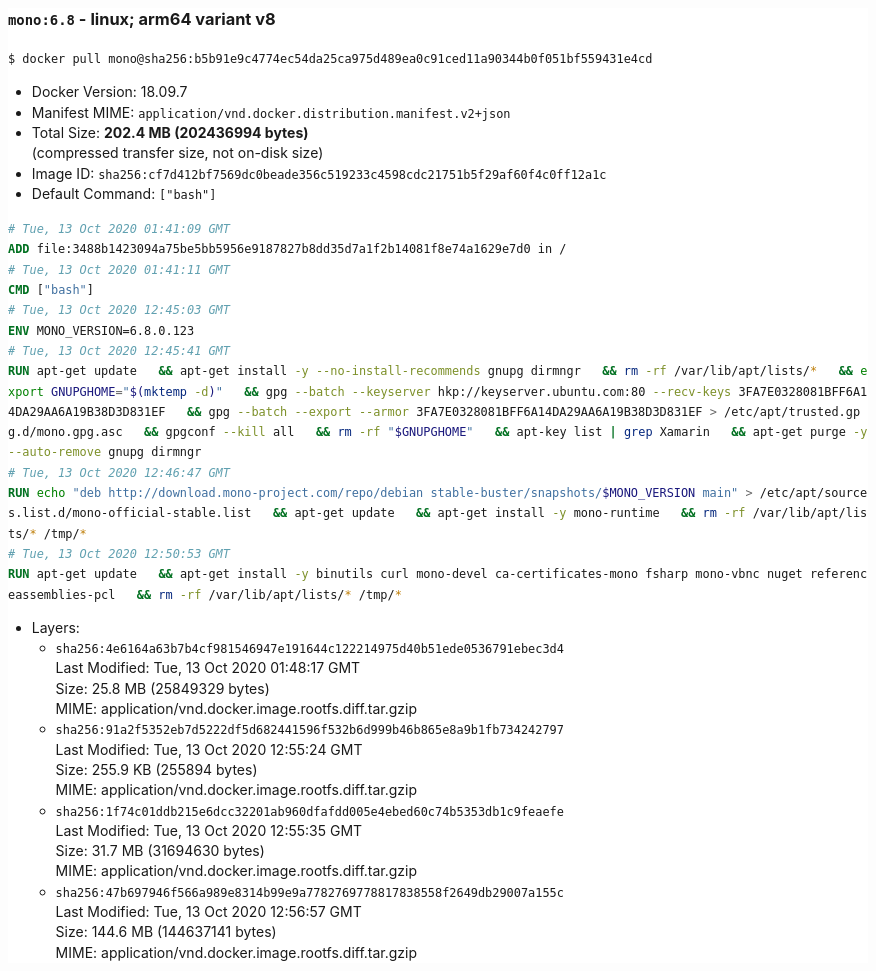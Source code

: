 ### `mono:6.8` - linux; arm64 variant v8

```console
$ docker pull mono@sha256:b5b91e9c4774ec54da25ca975d489ea0c91ced11a90344b0f051bf559431e4cd
```

-	Docker Version: 18.09.7
-	Manifest MIME: `application/vnd.docker.distribution.manifest.v2+json`
-	Total Size: **202.4 MB (202436994 bytes)**  
	(compressed transfer size, not on-disk size)
-	Image ID: `sha256:cf7d412bf7569dc0beade356c519233c4598cdc21751b5f29af60f4c0ff12a1c`
-	Default Command: `["bash"]`

```dockerfile
# Tue, 13 Oct 2020 01:41:09 GMT
ADD file:3488b1423094a75be5bb5956e9187827b8dd35d7a1f2b14081f8e74a1629e7d0 in / 
# Tue, 13 Oct 2020 01:41:11 GMT
CMD ["bash"]
# Tue, 13 Oct 2020 12:45:03 GMT
ENV MONO_VERSION=6.8.0.123
# Tue, 13 Oct 2020 12:45:41 GMT
RUN apt-get update   && apt-get install -y --no-install-recommends gnupg dirmngr   && rm -rf /var/lib/apt/lists/*   && export GNUPGHOME="$(mktemp -d)"   && gpg --batch --keyserver hkp://keyserver.ubuntu.com:80 --recv-keys 3FA7E0328081BFF6A14DA29AA6A19B38D3D831EF   && gpg --batch --export --armor 3FA7E0328081BFF6A14DA29AA6A19B38D3D831EF > /etc/apt/trusted.gpg.d/mono.gpg.asc   && gpgconf --kill all   && rm -rf "$GNUPGHOME"   && apt-key list | grep Xamarin   && apt-get purge -y --auto-remove gnupg dirmngr
# Tue, 13 Oct 2020 12:46:47 GMT
RUN echo "deb http://download.mono-project.com/repo/debian stable-buster/snapshots/$MONO_VERSION main" > /etc/apt/sources.list.d/mono-official-stable.list   && apt-get update   && apt-get install -y mono-runtime   && rm -rf /var/lib/apt/lists/* /tmp/*
# Tue, 13 Oct 2020 12:50:53 GMT
RUN apt-get update   && apt-get install -y binutils curl mono-devel ca-certificates-mono fsharp mono-vbnc nuget referenceassemblies-pcl   && rm -rf /var/lib/apt/lists/* /tmp/*
```

-	Layers:
	-	`sha256:4e6164a63b7b4cf981546947e191644c122214975d40b51ede0536791ebec3d4`  
		Last Modified: Tue, 13 Oct 2020 01:48:17 GMT  
		Size: 25.8 MB (25849329 bytes)  
		MIME: application/vnd.docker.image.rootfs.diff.tar.gzip
	-	`sha256:91a2f5352eb7d5222df5d682441596f532b6d999b46b865e8a9b1fb734242797`  
		Last Modified: Tue, 13 Oct 2020 12:55:24 GMT  
		Size: 255.9 KB (255894 bytes)  
		MIME: application/vnd.docker.image.rootfs.diff.tar.gzip
	-	`sha256:1f74c01ddb215e6dcc32201ab960dfafdd005e4ebed60c74b5353db1c9feaefe`  
		Last Modified: Tue, 13 Oct 2020 12:55:35 GMT  
		Size: 31.7 MB (31694630 bytes)  
		MIME: application/vnd.docker.image.rootfs.diff.tar.gzip
	-	`sha256:47b697946f566a989e8314b99e9a7782769778817838558f2649db29007a155c`  
		Last Modified: Tue, 13 Oct 2020 12:56:57 GMT  
		Size: 144.6 MB (144637141 bytes)  
		MIME: application/vnd.docker.image.rootfs.diff.tar.gzip
